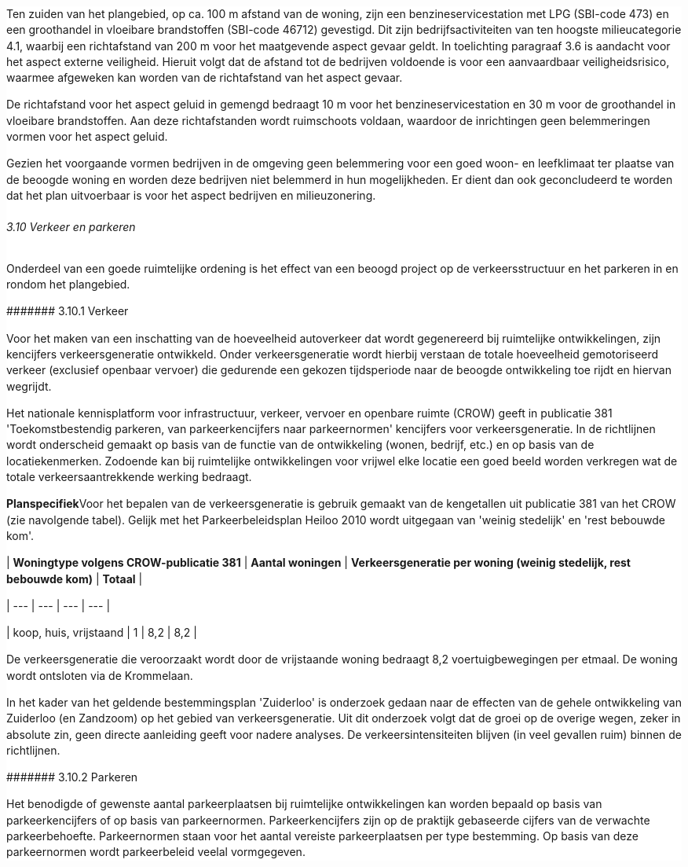 Ten zuiden van het plangebied, op ca. 100 m afstand van de woning, zijn een benzineservicestation met LPG (SBI\-code 473\) en een groothandel in vloeibare brandstoffen (SBI\-code 46712\) gevestigd. Dit zijn bedrijfsactiviteiten van ten hoogste milieucategorie 4\.1, waarbij een richtafstand van 200 m voor het maatgevende aspect gevaar geldt. In toelichting paragraaf 3\.6 is aandacht voor het aspect externe veiligheid. Hieruit volgt dat de afstand tot de bedrijven voldoende is voor een aanvaardbaar veiligheidsrisico, waarmee afgeweken kan worden van de richtafstand van het aspect gevaar.

De richtafstand voor het aspect geluid in gemengd bedraagt 10 m voor het benzineservicestation en 30 m voor de groothandel in vloeibare brandstoffen. Aan deze richtafstanden wordt ruimschoots voldaan, waardoor de inrichtingen geen belemmeringen vormen voor het aspect geluid.

Gezien het voorgaande vormen bedrijven in de omgeving geen belemmering voor een goed woon\- en leefklimaat ter plaatse van de beoogde woning en worden deze bedrijven niet belemmerd in hun mogelijkheden. Er dient dan ook geconcludeerd te worden dat het plan uitvoerbaar is voor het aspect bedrijven en milieuzonering.

###### 3\.10 Verkeer en parkeren

Onderdeel van een goede ruimtelijke ordening is het effect van een beoogd project op de verkeersstructuur en het parkeren in en rondom het plangebied.

####### 3\.10\.1 Verkeer

Voor het maken van een inschatting van de hoeveelheid autoverkeer dat wordt gegenereerd bij ruimtelijke ontwikkelingen, zijn kencijfers verkeersgeneratie ontwikkeld. Onder verkeersgeneratie wordt hierbij verstaan de totale hoeveelheid gemotoriseerd verkeer (exclusief openbaar vervoer) die gedurende een gekozen tijdsperiode naar de beoogde ontwikkeling toe rijdt en hiervan wegrijdt.

Het nationale kennisplatform voor infrastructuur, verkeer, vervoer en openbare ruimte (CROW) geeft in publicatie 381 'Toekomstbestendig parkeren, van parkeerkencijfers naar parkeernormen' kencijfers voor verkeersgeneratie. In de richtlijnen wordt onderscheid gemaakt op basis van de functie van de ontwikkeling (wonen, bedrijf, etc.) en op basis van de locatiekenmerken. Zodoende kan bij ruimtelijke ontwikkelingen voor vrijwel elke locatie een goed beeld worden verkregen wat de totale verkeersaantrekkende werking bedraagt.

**Planspecifiek**Voor het bepalen van de verkeersgeneratie is gebruik gemaakt van de kengetallen uit publicatie 381 van het CROW (zie navolgende tabel). Gelijk met het Parkeerbeleidsplan Heiloo 2010 wordt uitgegaan van 'weinig stedelijk' en 'rest bebouwde kom'.

| **Woningtype volgens CROW\-publicatie 381** | **Aantal woningen** | **Verkeersgeneratie per woning (weinig stedelijk, rest bebouwde kom)** | **Totaal** |

| --- | --- | --- | --- |

| koop, huis, vrijstaand | 1 | 8,2 | 8,2 |

De verkeersgeneratie die veroorzaakt wordt door de vrijstaande woning bedraagt 8,2 voertuigbewegingen per etmaal. De woning wordt ontsloten via de Krommelaan.

In het kader van het geldende bestemmingsplan 'Zuiderloo' is onderzoek gedaan naar de effecten van de gehele ontwikkeling van Zuiderloo (en Zandzoom) op het gebied van verkeersgeneratie. Uit dit onderzoek volgt dat de groei op de overige wegen, zeker in absolute zin, geen directe aanleiding geeft voor nadere analyses. De verkeersintensiteiten blijven (in veel gevallen ruim) binnen de richtlijnen.

####### 3\.10\.2 Parkeren

Het benodigde of gewenste aantal parkeerplaatsen bij ruimtelijke ontwikkelingen kan worden bepaald op basis van parkeerkencijfers of op basis van parkeernormen. Parkeerkencijfers zijn op de praktijk gebaseerde cijfers van de verwachte parkeerbehoefte. Parkeernormen staan voor het aantal vereiste parkeerplaatsen per type bestemming. Op basis van deze parkeernormen wordt parkeerbeleid veelal vormgegeven.
